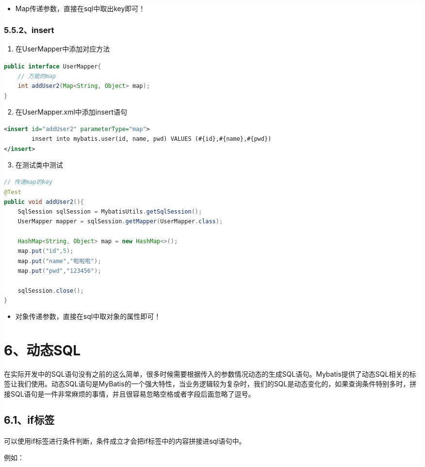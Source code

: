 - Map传递参数，直接在sql中取出key即可！





### 5.5.2、insert

1. 在UserMapper中添加对应方法

```java
public interface UserMapper{
    // 万能的map
    int addUser2(Map<String, Object> map);
}
```

2. 在UserMapper.xml中添加insert语句

```xml
<insert id="addUser2" parameterType="map">
        insert into mybatis.user(id, name, pwd) VALUES (#{id},#{name},#{pwd})
</insert>
```

3. 在测试类中测试

```java
// 传递map的key
@Test
public void addUser2(){
    SqlSession sqlSession = MybatisUtils.getSqlSession();
    UserMapper mapper = sqlSession.getMapper(UserMapper.class);
    
    HashMap<String, Object> map = new HashMap<>();
    map.put("id",5);
    map.put("name","啦啦啦");
    map.put("pwd","123456");
    
    sqlSession.close();
}
```

- 对象传递参数，直接在sql中取对象的属性即可！

# 6、动态SQL

在实际开发中的SQL语句没有之前的这么简单，很多时候需要根据传入的参数情况动态的生成SQL语句。Mybatis提供了动态SQL相关的标签让我们使用。动态SQL语句是MyBatis的一个强大特性，当业务逻辑较为复杂时，我们的SQL是动态变化的，如果查询条件特别多时，拼接SQL语句是一件非常麻烦的事情，并且很容易忽略空格或者字段后面忽略了逗号。



## 6.1、if标签

可以使用if标签进行条件判断，条件成立才会把if标签中的内容拼接进sql语句中。

例如：
